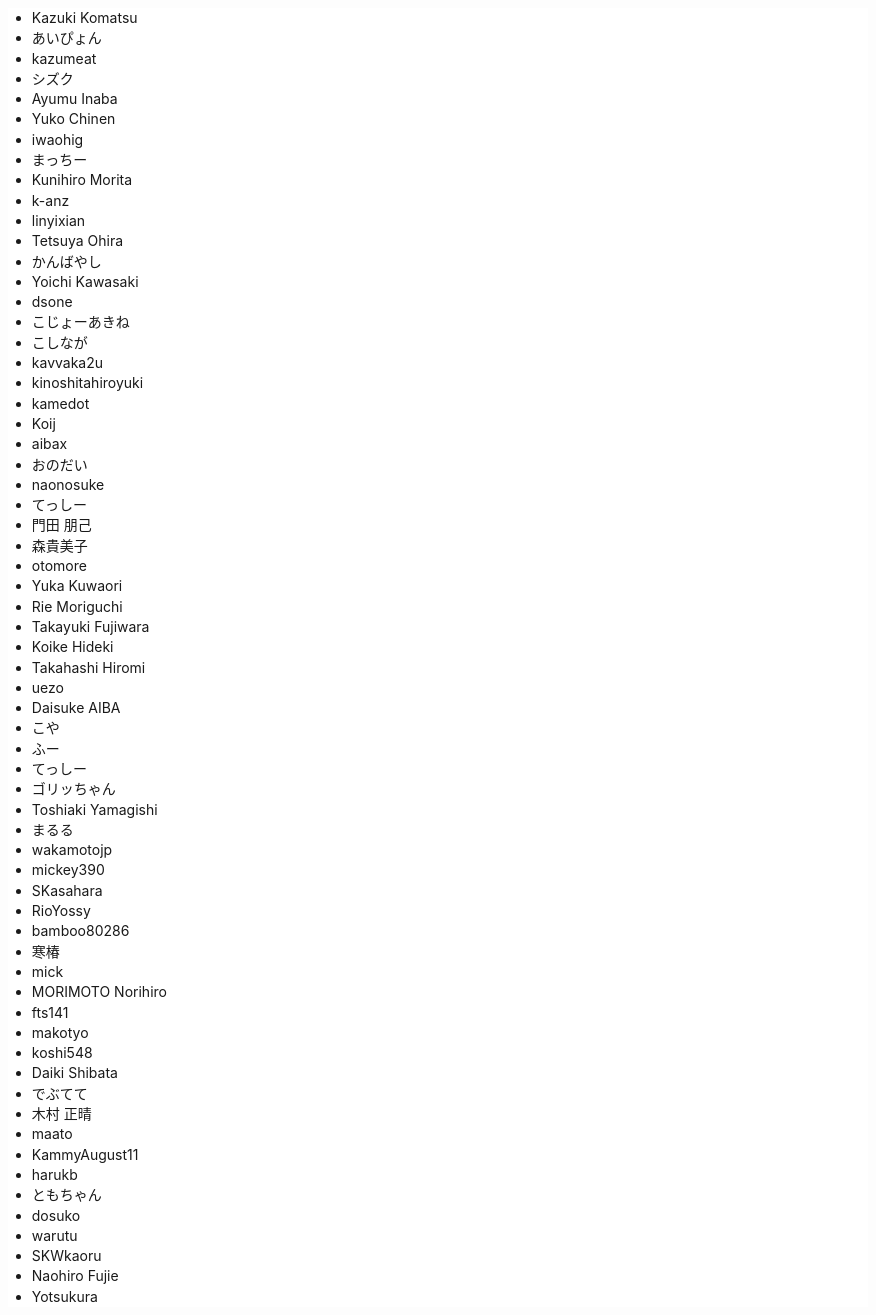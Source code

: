 - Kazuki Komatsu
- あいぴょん
- kazumeat
- シズク
- Ayumu Inaba
- Yuko Chinen
- iwaohig
- まっちー
- Kunihiro Morita
- k-anz
- linyixian
- Tetsuya Ohira
- かんばやし
- Yoichi Kawasaki
- dsone
- こじょーあきね
- こしなが
- kavvaka2u
- kinoshitahiroyuki
- kamedot
- Koij
- aibax
- おのだい
- naonosuke
- てっしー
- 門田 朋己
- 森貴美子
- otomore
- Yuka Kuwaori
- Rie Moriguchi
- Takayuki Fujiwara
- Koike Hideki
- Takahashi Hiromi
- uezo
- Daisuke AIBA
- こや
- ふー
- てっしー
- ゴリッちゃん
- Toshiaki Yamagishi
- まるる
- wakamotojp
- mickey390
- SKasahara
- RioYossy
- bamboo80286
- 寒椿
- mick
- MORIMOTO Norihiro
- fts141
- makotyo
- koshi548
- Daiki Shibata
- でぶてて
- 木村 正晴
- maato
- KammyAugust11
- harukb
- ともちゃん
- dosuko
- warutu
- SKWkaoru
- Naohiro Fujie
- Yotsukura